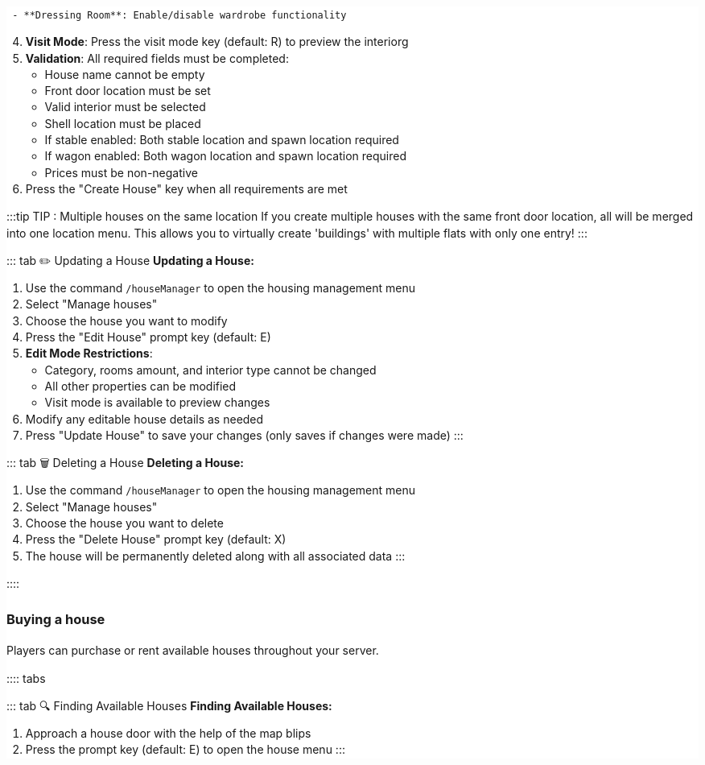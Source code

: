      - **Dressing Room**: Enable/disable wardrobe functionality

4. **Visit Mode**: Press the visit mode key (default: R) to preview the interiorg
5. **Validation**: All required fields must be completed:
   - House name cannot be empty
   - Front door location must be set
   - Valid interior must be selected
   - Shell location must be placed
   - If stable enabled: Both stable location and spawn location required
   - If wagon enabled: Both wagon location and spawn location required
   - Prices must be non-negative
6. Press the "Create House" key when all requirements are met



:::tip TIP : Multiple houses on the same location
If you create multiple houses with the same front door location, all will be merged into one location menu. This allows you to virtually create 'buildings' with multiple flats with only one entry!
:::

::: tab ✏️ Updating a House
**Updating a House:**
1. Use the command `/houseManager` to open the housing management menu
2. Select "Manage houses"
3. Choose the house you want to modify
4. Press the "Edit House" prompt key (default: E)
5. **Edit Mode Restrictions**:
   - Category, rooms amount, and interior type cannot be changed
   - All other properties can be modified
   - Visit mode is available to preview changes
6. Modify any editable house details as needed
7. Press "Update House" to save your changes (only saves if changes were made)
:::

::: tab 🗑️ Deleting a House
**Deleting a House:**
1. Use the command `/houseManager` to open the housing management menu
2. Select "Manage houses"
3. Choose the house you want to delete
4. Press the "Delete House" prompt key (default: X)
5. The house will be permanently deleted along with all associated data
:::

::::


### Buying a house

Players can purchase or rent available houses throughout your server.

:::: tabs

::: tab 🔍 Finding Available Houses
**Finding Available Houses:**
1. Approach a house door with the help of the map blips
2. Press the prompt key (default: E) to open the house menu
:::
